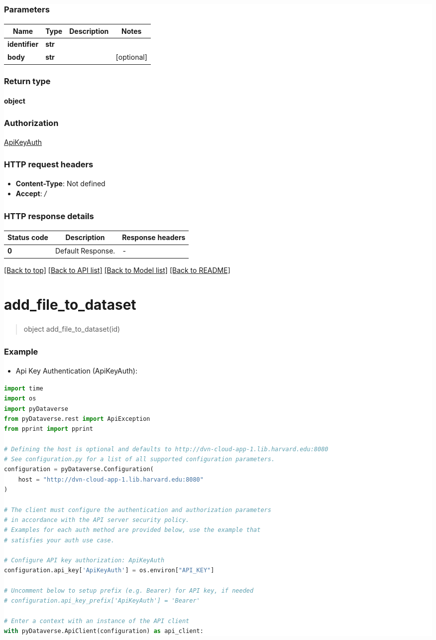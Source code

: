 

### Parameters


Name | Type | Description  | Notes
------------- | ------------- | ------------- | -------------
 **identifier** | **str**|  | 
 **body** | **str**|  | [optional] 

### Return type

**object**

### Authorization

[ApiKeyAuth](../README.md#ApiKeyAuth)

### HTTP request headers

 - **Content-Type**: Not defined
 - **Accept**: */*

### HTTP response details

| Status code | Description | Response headers |
|-------------|-------------|------------------|
**0** | Default Response. |  -  |

[[Back to top]](#) [[Back to API list]](../README.md#documentation-for-api-endpoints) [[Back to Model list]](../README.md#documentation-for-models) [[Back to README]](../README.md)

# **add_file_to_dataset**
> object add_file_to_dataset(id)



### Example

* Api Key Authentication (ApiKeyAuth):

```python
import time
import os
import pyDataverse
from pyDataverse.rest import ApiException
from pprint import pprint

# Defining the host is optional and defaults to http://dvn-cloud-app-1.lib.harvard.edu:8080
# See configuration.py for a list of all supported configuration parameters.
configuration = pyDataverse.Configuration(
    host = "http://dvn-cloud-app-1.lib.harvard.edu:8080"
)

# The client must configure the authentication and authorization parameters
# in accordance with the API server security policy.
# Examples for each auth method are provided below, use the example that
# satisfies your auth use case.

# Configure API key authorization: ApiKeyAuth
configuration.api_key['ApiKeyAuth'] = os.environ["API_KEY"]

# Uncomment below to setup prefix (e.g. Bearer) for API key, if needed
# configuration.api_key_prefix['ApiKeyAuth'] = 'Bearer'

# Enter a context with an instance of the API client
with pyDataverse.ApiClient(configuration) as api_client:
```